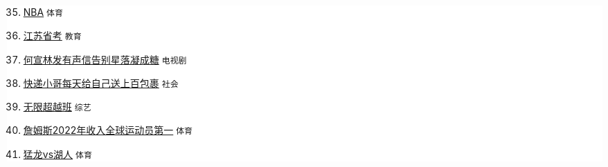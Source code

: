 35. [NBA](https://m.weibo.cn/search?containerid=100103type%3D1%26t%3D10%26q%3DNBA&stream_entry_id=31&isnewpage=1&extparam=seat%3D1%26c_type%3D31%26dgr%3D0%26realpos%3D34%26q%3DNBA%26band_rank%3D34%26pos%3D33%26flag%3D1%26stream_entry_id%3D31%26cate%3D5001%26lcate%3D5001%26filter_type%3Drealtimehot%26display_time%3D1678518490%26pre_seqid%3D167851849002203187415&luicode=10000011&lfid=106003type%3D25%26t%3D3%26disable_hot%3D1%26filter_type%3Drealtimehot) `体育` 

36. [江苏省考](https://m.weibo.cn/search?containerid=100103type%3D1%26t%3D10%26q%3D%E6%B1%9F%E8%8B%8F%E7%9C%81%E8%80%83&stream_entry_id=31&isnewpage=1&extparam=seat%3D1%26c_type%3D31%26dgr%3D0%26realpos%3D35%26q%3D%25E6%25B1%259F%25E8%258B%258F%25E7%259C%2581%25E8%2580%2583%26band_rank%3D35%26pos%3D34%26flag%3D0%26stream_entry_id%3D31%26cate%3D5001%26lcate%3D5001%26filter_type%3Drealtimehot%26display_time%3D1678518490%26pre_seqid%3D167851849002203187415&luicode=10000011&lfid=106003type%3D25%26t%3D3%26disable_hot%3D1%26filter_type%3Drealtimehot) `教育` 

37. [何宣林发有声信告别星落凝成糖](https://m.weibo.cn/search?containerid=100103type%3D1%26t%3D10%26q%3D%23%E4%BD%95%E5%AE%A3%E6%9E%97%E5%8F%91%E6%9C%89%E5%A3%B0%E4%BF%A1%E5%91%8A%E5%88%AB%E6%98%9F%E8%90%BD%E5%87%9D%E6%88%90%E7%B3%96%23&stream_entry_id=31&isnewpage=1&extparam=seat%3D1%26c_type%3D31%26dgr%3D0%26realpos%3D36%26q%3D%2523%25E4%25BD%2595%25E5%25AE%25A3%25E6%259E%2597%25E5%258F%2591%25E6%259C%2589%25E5%25A3%25B0%25E4%25BF%25A1%25E5%2591%258A%25E5%2588%25AB%25E6%2598%259F%25E8%2590%25BD%25E5%2587%259D%25E6%2588%2590%25E7%25B3%2596%2523%26band_rank%3D36%26pos%3D35%26flag%3D1%26stream_entry_id%3D31%26cate%3D5001%26lcate%3D5001%26filter_type%3Drealtimehot%26display_time%3D1678518490%26pre_seqid%3D167851849002203187415&luicode=10000011&lfid=106003type%3D25%26t%3D3%26disable_hot%3D1%26filter_type%3Drealtimehot) `电视剧` 

38. [快递小哥每天给自己送上百包裹](https://m.weibo.cn/search?containerid=100103type%3D1%26t%3D10%26q%3D%23%E5%BF%AB%E9%80%92%E5%B0%8F%E5%93%A5%E6%AF%8F%E5%A4%A9%E7%BB%99%E8%87%AA%E5%B7%B1%E9%80%81%E4%B8%8A%E7%99%BE%E5%8C%85%E8%A3%B9%23&stream_entry_id=31&isnewpage=1&extparam=seat%3D1%26c_type%3D31%26dgr%3D0%26realpos%3D37%26q%3D%2523%25E5%25BF%25AB%25E9%2580%2592%25E5%25B0%258F%25E5%2593%25A5%25E6%25AF%258F%25E5%25A4%25A9%25E7%25BB%2599%25E8%2587%25AA%25E5%25B7%25B1%25E9%2580%2581%25E4%25B8%258A%25E7%2599%25BE%25E5%258C%2585%25E8%25A3%25B9%2523%26band_rank%3D37%26pos%3D36%26flag%3D1%26stream_entry_id%3D31%26cate%3D5001%26lcate%3D5001%26filter_type%3Drealtimehot%26display_time%3D1678518490%26pre_seqid%3D167851849002203187415&luicode=10000011&lfid=106003type%3D25%26t%3D3%26disable_hot%3D1%26filter_type%3Drealtimehot) `社会` 

39. [无限超越班](https://m.weibo.cn/search?containerid=100103type%3D1%26t%3D10%26q%3D%E6%97%A0%E9%99%90%E8%B6%85%E8%B6%8A%E7%8F%AD&stream_entry_id=31&isnewpage=1&extparam=seat%3D1%26c_type%3D31%26dgr%3D0%26realpos%3D38%26q%3D%25E6%2597%25A0%25E9%2599%2590%25E8%25B6%2585%25E8%25B6%258A%25E7%258F%25AD%26band_rank%3D38%26pos%3D37%26flag%3D1%26stream_entry_id%3D31%26cate%3D5001%26lcate%3D5001%26filter_type%3Drealtimehot%26display_time%3D1678518490%26pre_seqid%3D167851849002203187415&luicode=10000011&lfid=106003type%3D25%26t%3D3%26disable_hot%3D1%26filter_type%3Drealtimehot) `综艺` 

40. [詹姆斯2022年收入全球运动员第一](https://m.weibo.cn/search?containerid=100103type%3D1%26t%3D10%26q%3D%23%E8%A9%B9%E5%A7%86%E6%96%AF2022%E5%B9%B4%E6%94%B6%E5%85%A5%E5%85%A8%E7%90%83%E8%BF%90%E5%8A%A8%E5%91%98%E7%AC%AC%E4%B8%80%23&stream_entry_id=31&isnewpage=1&extparam=seat%3D1%26c_type%3D31%26dgr%3D0%26realpos%3D39%26q%3D%2523%25E8%25A9%25B9%25E5%25A7%2586%25E6%2596%25AF2022%25E5%25B9%25B4%25E6%2594%25B6%25E5%2585%25A5%25E5%2585%25A8%25E7%2590%2583%25E8%25BF%2590%25E5%258A%25A8%25E5%2591%2598%25E7%25AC%25AC%25E4%25B8%2580%2523%26band_rank%3D39%26pos%3D38%26flag%3D0%26stream_entry_id%3D31%26cate%3D5001%26lcate%3D5001%26filter_type%3Drealtimehot%26display_time%3D1678518490%26pre_seqid%3D167851849002203187415&luicode=10000011&lfid=106003type%3D25%26t%3D3%26disable_hot%3D1%26filter_type%3Drealtimehot) `体育` 

41. [猛龙vs湖人](https://m.weibo.cn/search?containerid=100103type%3D1%26t%3D10%26q%3D%23%E7%8C%9B%E9%BE%99vs%E6%B9%96%E4%BA%BA%23&stream_entry_id=31&isnewpage=1&extparam=seat%3D1%26c_type%3D31%26dgr%3D0%26realpos%3D40%26q%3D%2523%25E7%258C%259B%25E9%25BE%2599vs%25E6%25B9%2596%25E4%25BA%25BA%2523%26band_rank%3D40%26pos%3D39%26flag%3D0%26stream_entry_id%3D31%26cate%3D5001%26lcate%3D5001%26filter_type%3Drealtimehot%26display_time%3D1678518490%26pre_seqid%3D167851849002203187415&luicode=10000011&lfid=106003type%3D25%26t%3D3%26disable_hot%3D1%26filter_type%3Drealtimehot) `体育` 
